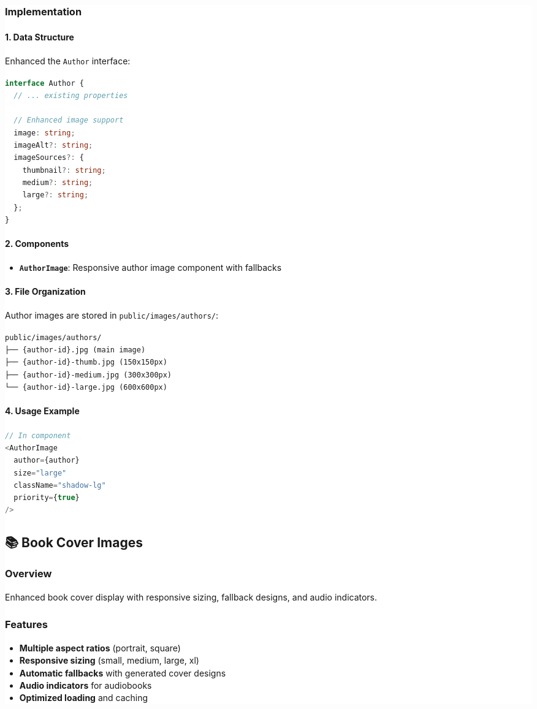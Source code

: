 ### Implementation

#### 1. Data Structure
Enhanced the `Author` interface:

```typescript
interface Author {
  // ... existing properties

  // Enhanced image support
  image: string;
  imageAlt?: string;
  imageSources?: {
    thumbnail?: string;
    medium?: string;
    large?: string;
  };
}
```

#### 2. Components
- **`AuthorImage`**: Responsive author image component with fallbacks

#### 3. File Organization
Author images are stored in `public/images/authors/`:
```
public/images/authors/
├── {author-id}.jpg (main image)
├── {author-id}-thumb.jpg (150x150px)
├── {author-id}-medium.jpg (300x300px)
└── {author-id}-large.jpg (600x600px)
```

#### 4. Usage Example
```typescript
// In component
<AuthorImage
  author={author}
  size="large"
  className="shadow-lg"
  priority={true}
/>
```

## 📚 Book Cover Images

### Overview
Enhanced book cover display with responsive sizing, fallback designs, and audio indicators.

### Features
- **Multiple aspect ratios** (portrait, square)
- **Responsive sizing** (small, medium, large, xl)
- **Automatic fallbacks** with generated cover designs
- **Audio indicators** for audiobooks
- **Optimized loading** and caching
